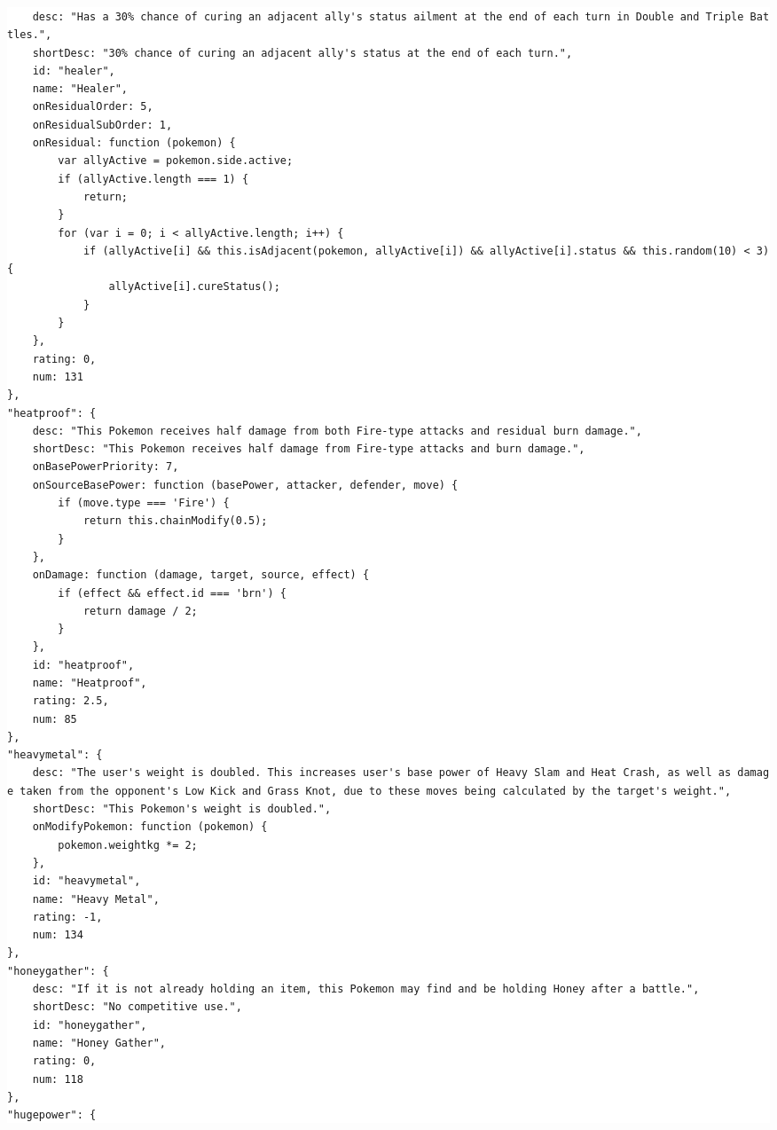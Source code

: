 		desc: "Has a 30% chance of curing an adjacent ally's status ailment at the end of each turn in Double and Triple Battles.",
		shortDesc: "30% chance of curing an adjacent ally's status at the end of each turn.",
		id: "healer",
		name: "Healer",
		onResidualOrder: 5,
		onResidualSubOrder: 1,
		onResidual: function (pokemon) {
			var allyActive = pokemon.side.active;
			if (allyActive.length === 1) {
				return;
			}
			for (var i = 0; i < allyActive.length; i++) {
				if (allyActive[i] && this.isAdjacent(pokemon, allyActive[i]) && allyActive[i].status && this.random(10) < 3) {
					allyActive[i].cureStatus();
				}
			}
		},
		rating: 0,
		num: 131
	},
	"heatproof": {
		desc: "This Pokemon receives half damage from both Fire-type attacks and residual burn damage.",
		shortDesc: "This Pokemon receives half damage from Fire-type attacks and burn damage.",
		onBasePowerPriority: 7,
		onSourceBasePower: function (basePower, attacker, defender, move) {
			if (move.type === 'Fire') {
				return this.chainModify(0.5);
			}
		},
		onDamage: function (damage, target, source, effect) {
			if (effect && effect.id === 'brn') {
				return damage / 2;
			}
		},
		id: "heatproof",
		name: "Heatproof",
		rating: 2.5,
		num: 85
	},
	"heavymetal": {
		desc: "The user's weight is doubled. This increases user's base power of Heavy Slam and Heat Crash, as well as damage taken from the opponent's Low Kick and Grass Knot, due to these moves being calculated by the target's weight.",
		shortDesc: "This Pokemon's weight is doubled.",
		onModifyPokemon: function (pokemon) {
			pokemon.weightkg *= 2;
		},
		id: "heavymetal",
		name: "Heavy Metal",
		rating: -1,
		num: 134
	},
	"honeygather": {
		desc: "If it is not already holding an item, this Pokemon may find and be holding Honey after a battle.",
		shortDesc: "No competitive use.",
		id: "honeygather",
		name: "Honey Gather",
		rating: 0,
		num: 118
	},
	"hugepower": {